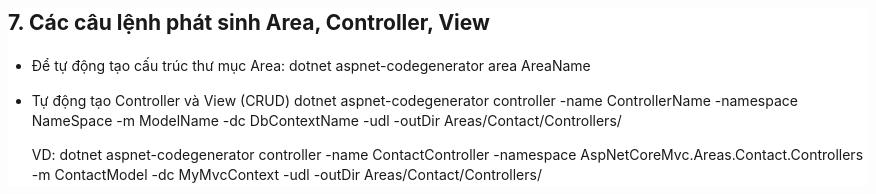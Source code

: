 ## 7. Các câu lệnh phát sinh Area, Controller, View
- Để tự động tạo cấu trúc thư mục Area: 
  dotnet aspnet-codegenerator area AreaName

- Tự động tạo Controller và View (CRUD)
  dotnet aspnet-codegenerator controller -name ControllerName -namespace NameSpace -m ModelName -dc DbContextName -udl -outDir Areas/Contact/Controllers/

  VD:
  dotnet aspnet-codegenerator controller -name ContactController -namespace AspNetCoreMvc.Areas.Contact.Controllers -m ContactModel -dc MyMvcContext -udl -outDir Areas/Contact/Controllers/